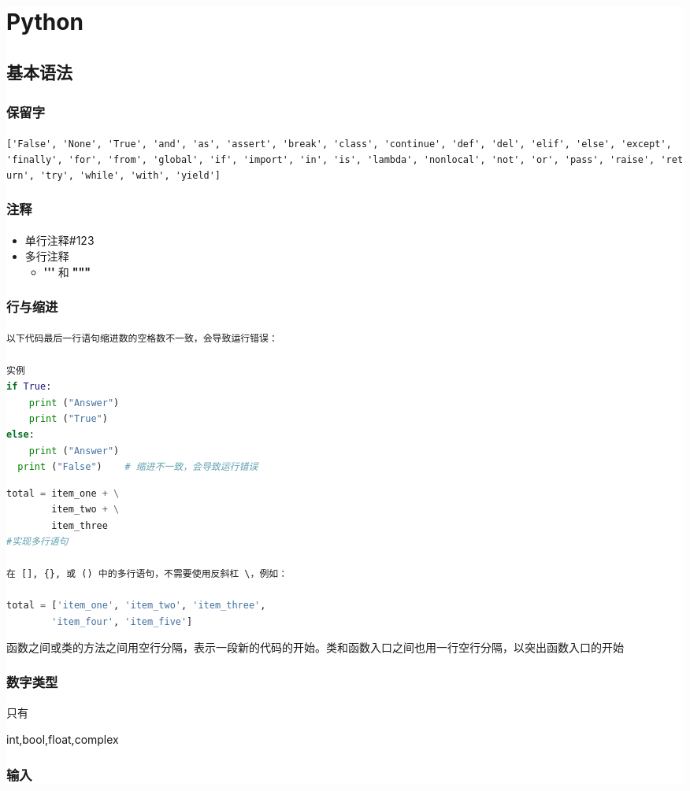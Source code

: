 # Python

## 基本语法

### 保留字

```
['False', 'None', 'True', 'and', 'as', 'assert', 'break', 'class', 'continue', 'def', 'del', 'elif', 'else', 'except', 'finally', 'for', 'from', 'global', 'if', 'import', 'in', 'is', 'lambda', 'nonlocal', 'not', 'or', 'pass', 'raise', 'return', 'try', 'while', 'with', 'yield']
```

### 注释

- 单行注释#123
- 多行注释
  - **'''** 和 **"""**

### 行与缩进

~~~python
以下代码最后一行语句缩进数的空格数不一致，会导致运行错误：

实例
if True:
    print ("Answer")
    print ("True")
else:
    print ("Answer")
  print ("False")    # 缩进不一致，会导致运行错误
~~~

~~~py
total = item_one + \
        item_two + \
        item_three
#实现多行语句

在 [], {}, 或 () 中的多行语句，不需要使用反斜杠 \，例如：

total = ['item_one', 'item_two', 'item_three',
        'item_four', 'item_five']
~~~

函数之间或类的方法之间用空行分隔，表示一段新的代码的开始。类和函数入口之间也用一行空行分隔，以突出函数入口的开始

### 数字类型

只有

int,bool,float,complex

### 输入
